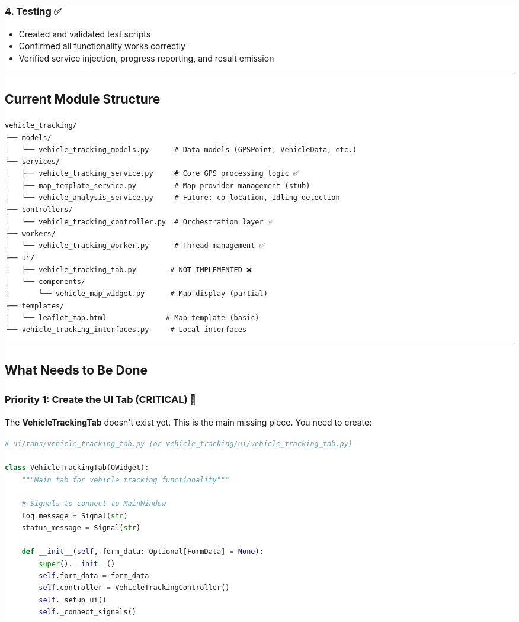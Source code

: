 ### 4. **Testing** ✅
- Created and validated test scripts
- Confirmed all functionality works correctly
- Verified service injection, progress reporting, and result emission

---

## Current Module Structure

```
vehicle_tracking/
├── models/
│   └── vehicle_tracking_models.py      # Data models (GPSPoint, VehicleData, etc.)
├── services/
│   ├── vehicle_tracking_service.py     # Core GPS processing logic ✅
│   ├── map_template_service.py         # Map provider management (stub)
│   └── vehicle_analysis_service.py     # Future: co-location, idling detection
├── controllers/
│   └── vehicle_tracking_controller.py  # Orchestration layer ✅
├── workers/
│   └── vehicle_tracking_worker.py      # Thread management ✅
├── ui/
│   ├── vehicle_tracking_tab.py        # NOT IMPLEMENTED ❌
│   └── components/
│       └── vehicle_map_widget.py      # Map display (partial)
├── templates/
│   └── leaflet_map.html              # Map template (basic)
└── vehicle_tracking_interfaces.py     # Local interfaces
```

---

## What Needs to Be Done

### Priority 1: Create the UI Tab (CRITICAL) 🔴

The **VehicleTrackingTab** doesn't exist yet. This is the main missing piece. You need to create:

```python
# ui/tabs/vehicle_tracking_tab.py (or vehicle_tracking/ui/vehicle_tracking_tab.py)

class VehicleTrackingTab(QWidget):
    """Main tab for vehicle tracking functionality"""

    # Signals to connect to MainWindow
    log_message = Signal(str)
    status_message = Signal(str)

    def __init__(self, form_data: Optional[FormData] = None):
        super().__init__()
        self.form_data = form_data
        self.controller = VehicleTrackingController()
        self._setup_ui()
        self._connect_signals()
```

